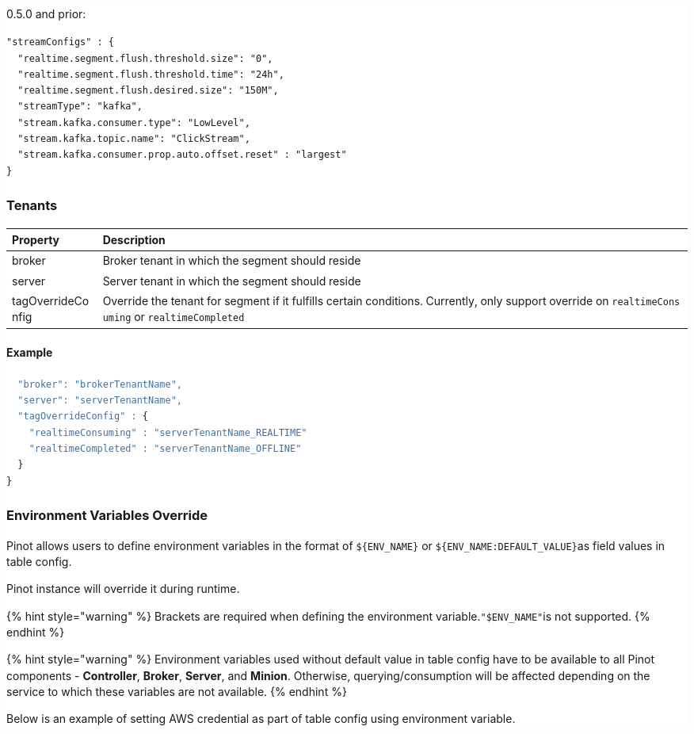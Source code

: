 0.5.0 and prior:

```text
"streamConfigs" : {
  "realtime.segment.flush.threshold.size": "0",
  "realtime.segment.flush.threshold.time": "24h",
  "realtime.segment.flush.desired.size": "150M",
  "streamType": "kafka",
  "stream.kafka.consumer.type": "LowLevel",
  "stream.kafka.topic.name": "ClickStream",
  "stream.kafka.consumer.prop.auto.offset.reset" : "largest"
}
```

### Tenants

| Property | Description |
| :--- | :--- |
| broker | Broker tenant in which the segment should reside |
| server | Server tenant in which the segment should reside |
| tagOverrideConfig | Override the tenant for segment if it fulfills certain conditions. Currently, only support override on `realtimeConsuming` or `realtimeCompleted` |

#### Example

```javascript
  "broker": "brokerTenantName",
  "server": "serverTenantName",
  "tagOverrideConfig" : {
    "realtimeConsuming" : "serverTenantName_REALTIME"
    "realtimeCompleted" : "serverTenantName_OFFLINE"
  }
}
```

### Environment Variables Override

Pinot allows users to define environment variables in the format of `${ENV_NAME}` or `${ENV_NAME:DEFAULT_VALUE}`as field values in table config.

Pinot instance will override it during runtime.

{% hint style="warning" %}
Brackets are required when defining the environment variable.`"$ENV_NAME"`is not supported.
{% endhint %}

{% hint style="warning" %}
Environment variables used without default value in table config have to be available to all Pinot components - **Controller**, **Broker**, **Server**, and **Minion**. Otherwise, querying/consumption will be affected depending on the service to which these variables are not available. 
{% endhint %}

Below is an example of setting AWS credential as part of table config using environment variable.
